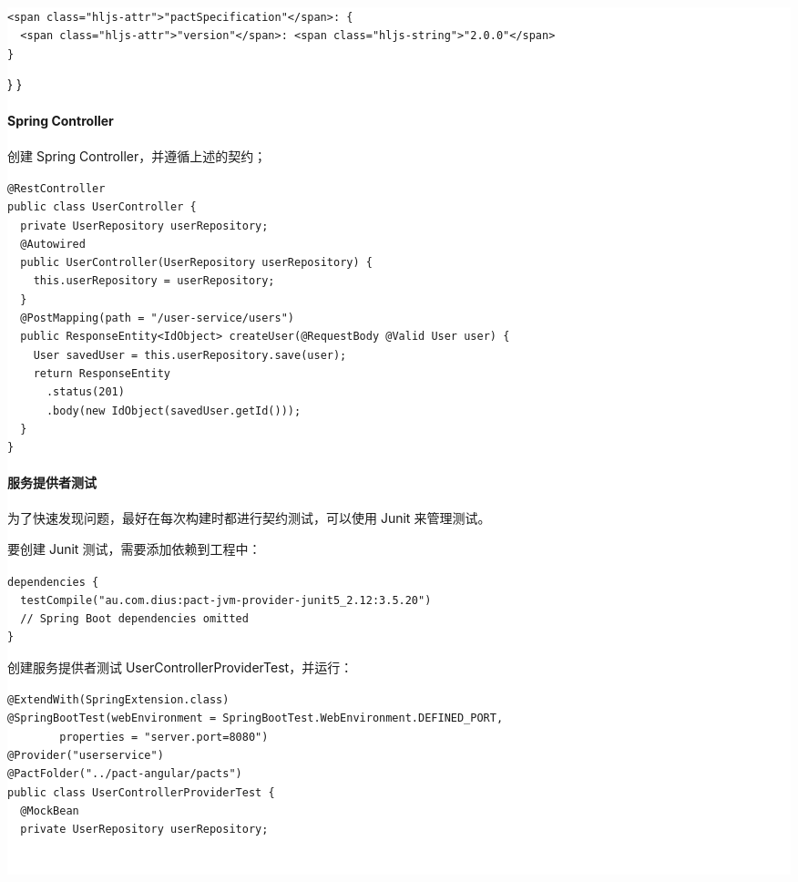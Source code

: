     <span class="hljs-attr">"pactSpecification"</span>: { 
      <span class="hljs-attr">"version"</span>: <span class="hljs-string">"2.0.0"</span> 
    } 
  } 
} 
</code></pre>
<h4 data-nodeid="156365">Spring Controller</h4>
<p data-nodeid="156366">创建 Spring Controller，并遵循上述的契约；</p>
<pre class="lang-java" data-nodeid="156367"><code data-language="java"><span class="hljs-meta">@RestController</span> 
<span class="hljs-keyword">public</span> <span class="hljs-class"><span class="hljs-keyword">class</span> <span class="hljs-title">UserController</span> </span>{ 
  <span class="hljs-keyword">private</span> UserRepository userRepository; 
  <span class="hljs-meta">@Autowired</span> 
  <span class="hljs-function"><span class="hljs-keyword">public</span> <span class="hljs-title">UserController</span><span class="hljs-params">(UserRepository userRepository)</span> </span>{ 
    <span class="hljs-keyword">this</span>.userRepository = userRepository; 
  } 
  <span class="hljs-meta">@PostMapping(path = "/user-service/users")</span> 
  <span class="hljs-function"><span class="hljs-keyword">public</span> ResponseEntity&lt;IdObject&gt; <span class="hljs-title">createUser</span><span class="hljs-params">(<span class="hljs-meta">@RequestBody</span> <span class="hljs-meta">@Valid</span> User user)</span> </span>{ 
    User savedUser = <span class="hljs-keyword">this</span>.userRepository.save(user); 
    <span class="hljs-keyword">return</span> ResponseEntity 
      .status(<span class="hljs-number">201</span>) 
      .body(<span class="hljs-keyword">new</span> IdObject(savedUser.getId())); 
  } 
} 
</code></pre>
<h4 data-nodeid="156368">服务提供者测试</h4>
<p data-nodeid="156369">为了快速发现问题，最好在每次构建时都进行契约测试，可以使用 Junit 来管理测试。</p>
<p data-nodeid="156370">要创建 Junit 测试，需要添加依赖到工程中：</p>
<pre class="lang-java" data-nodeid="164240"><code data-language="java">dependencies { 
  testCompile(<span class="hljs-string">"au.com.dius:pact-jvm-provider-junit5_2.12:3.5.20"</span>) 
  <span class="hljs-comment">// Spring Boot dependencies omitted </span>
} 
</code></pre>




<p data-nodeid="156372">创建服务提供者测试 UserControllerProviderTest，并运行：</p>
<pre class="lang-java" data-nodeid="164633"><code data-language="java"><span class="hljs-meta">@ExtendWith(SpringExtension.class)</span> 
<span class="hljs-meta">@SpringBootTest(webEnvironment = SpringBootTest.WebEnvironment.DEFINED_PORT,  
        properties = "server.port=8080")</span> 
<span class="hljs-meta">@Provider("userservice")</span> 
<span class="hljs-meta">@PactFolder("../pact-angular/pacts")</span> 
<span class="hljs-keyword">public</span> <span class="hljs-class"><span class="hljs-keyword">class</span> <span class="hljs-title">UserControllerProviderTest</span> </span>{ 
  <span class="hljs-meta">@MockBean</span> 
  <span class="hljs-keyword">private</span> UserRepository userRepository; 
